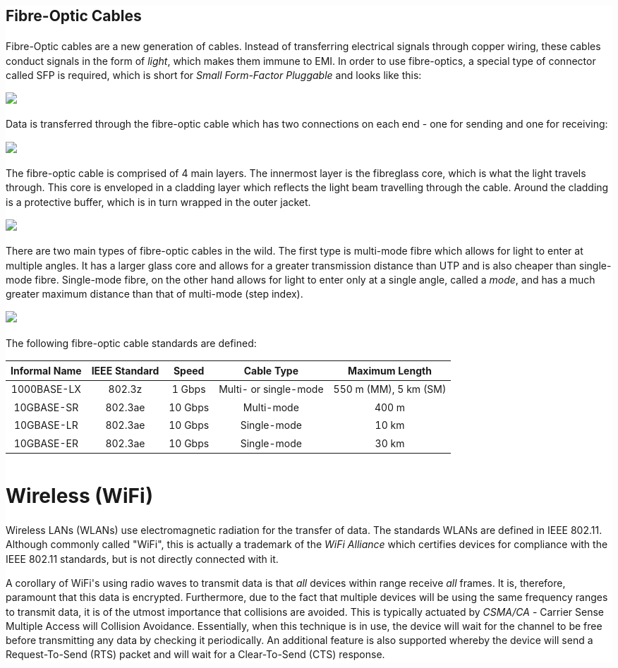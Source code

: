 ## Fibre-Optic Cables
Fibre-Optic cables are a new generation of cables. Instead of transferring electrical signals through copper wiring, these cables conduct signals in the form of *light*, which makes them immune to EMI. In order to use fibre-optics, a special type of connector called SFP is required, which is short for *Small Form-Factor Pluggable* and looks like this:

![](https://upload.wikimedia.org/wikipedia/commons/0/0e/QSFP-40G-SR4_Transceiver.jpg)

Data is transferred through the fibre-optic cable which has two connections on each end - one for sending and one for receiving:

![](https://upload.wikimedia.org/wikipedia/commons/c/cb/Lc-sc-fiber-connectors.jpg)

The fibre-optic cable is comprised of 4 main layers. The innermost layer is the fibreglass core, which is what the light travels through. This core is enveloped in a cladding layer which reflects the light beam travelling through the cable. Around the cladding is a protective buffer, which is in turn wrapped in the outer jacket.

![](https://upload.wikimedia.org/wikipedia/commons/thumb/8/84/Singlemode_fibre_structure.svg/1024px-Singlemode_fibre_structure.svg.png)

There are two main types of fibre-optic cables in the wild. The first type is multi-mode fibre which allows for light to enter at multiple angles. It has a larger glass core and allows for a greater transmission distance than UTP and is also cheaper than single-mode fibre. Single-mode fibre, on the other hand allows for light to enter only at a single angle, called a *mode*, and has a much greater maximum distance than that of multi-mode (step index).

![](https://upload.wikimedia.org/wikipedia/commons/thumb/0/0e/Optical_fiber_types.svg/1920px-Optical_fiber_types.svg.png)

The following fibre-optic cable standards are defined:

| Informal Name | IEEE Standard | Speed | Cable Type | Maximum Length |
|:-----------------:|:---------------:|:-------:|:------------:|:--------------------:|
| 1000BASE-LX | 802.3z | 1 Gbps | Multi- or single-mode | 550 m (MM), 5 km (SM) |
| 10GBASE-SR | 802.3ae | 10 Gbps | Multi-mode | 400 m |
| 10GBASE-LR | 802.3ae | 10 Gbps | Single-mode | 10 km |
| 10GBASE-ER | 802.3ae | 10 Gbps | Single-mode | 30 km |

# Wireless (WiFi)
Wireless LANs (WLANs) use electromagnetic radiation for the transfer of data. The standards WLANs are defined in IEEE 802.11. Although commonly called "WiFi", this is actually a trademark of the *WiFi Alliance* which certifies devices for compliance with the IEEE 802.11 standards, but is not directly connected with it.

A corollary of WiFi's using radio waves to transmit data is that *all* devices within range receive *all* frames. It is, therefore, paramount that this data is encrypted. Furthermore, due to the fact that multiple devices will be using the same frequency ranges to transmit data, it is of the utmost importance that collisions are avoided. This is typically actuated by *CSMA/CA* - Carrier Sense Multiple Access will Collision Avoidance. Essentially, when this technique is in use, the device will wait for the channel to be free before transmitting any data by checking it periodically. An additional feature is also supported whereby the device will send a Request-To-Send (RTS) packet and will wait for a Clear-To-Send (CTS) response.
